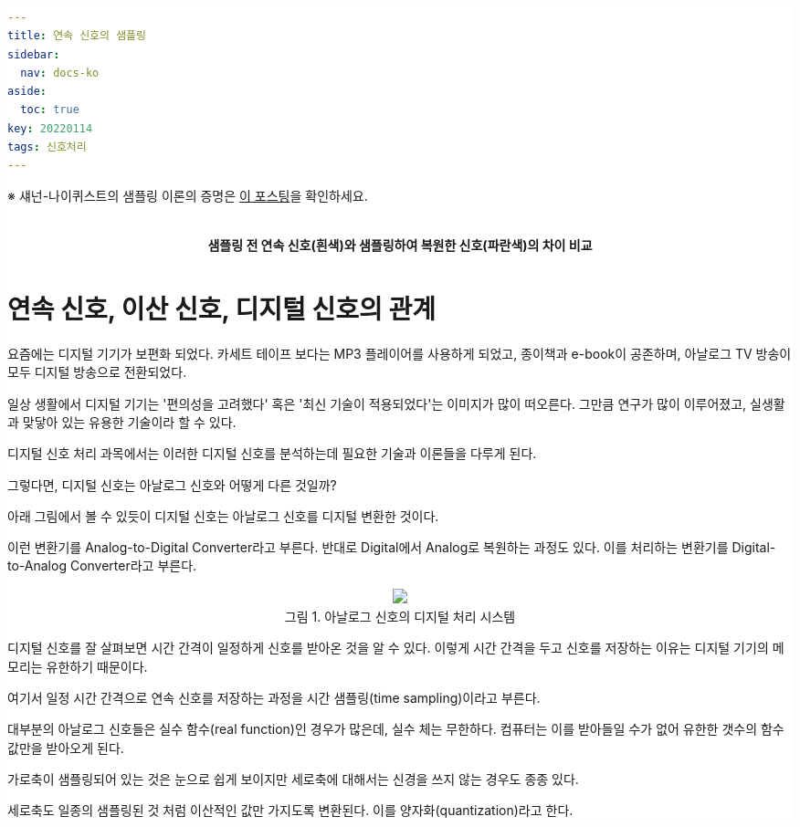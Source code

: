 ```yaml
---
title: 연속 신호의 샘플링
sidebar:
  nav: docs-ko
aside:
  toc: true
key: 20220114
tags: 신호처리
---
```


[//]:# (연속 신호를 샘플링한다는 것은 무엇인지, 샘플링 시 발생할 수 있는 문제는 무엇인지, 주파수 측면에선 어떤 의미가 있는지 정리할 것)

[//]:# (섀넌 샘플링 정리는 추후에 다룰 것. 아직 푸리에 변환/급수에 대해 알지 못하기 때문. 여기선 가볍게 정리하고 넘어가도록 하자.)

※ 섀넌-나이퀴스트의 샘플링 이론의 증명은 [이 포스팅](https://angeloyeo.github.io/2019/07/11/Shannon_sampling_theorem.html)을 확인하세요.

<p align="center"><iframe width = "802" height = "302" src="https://angeloyeo.github.io/p5/2019-07-11-Shannon_sampling_theorem/" frameborder="0"></iframe>
<br><b>샘플링 전 연속 신호(흰색)와 샘플링하여 복원한 신호(파란색)의 차이 비교</b>
</p>

# 연속 신호, 이산 신호, 디지털 신호의 관계

요즘에는 디지털 기기가 보편화 되었다. 카세트 테이프 보다는 MP3 플레이어를 사용하게 되었고, 종이책과 e-book이 공존하며, 아날로그 TV 방송이 모두 디지털 방송으로 전환되었다.

일상 생활에서 디지털 기기는 '편의성을 고려했다' 혹은 '최신 기술이 적용되었다'는 이미지가 많이 떠오른다. 그만큼 연구가 많이 이루어졌고, 실생활과 맞닿아 있는 유용한 기술이라 할 수 있다.

디지털 신호 처리 과목에서는 이러한 디지털 신호를 분석하는데 필요한 기술과 이론들을 다루게 된다. 

그렇다면, 디지털 신호는 아날로그 신호와 어떻게 다른 것일까?

아래 그림에서 볼 수 있듯이 디지털 신호는 아날로그 신호를 디지털 변환한 것이다.

이런 변환기를 Analog-to-Digital Converter라고 부른다. 반대로 Digital에서 Analog로 복원하는 과정도 있다. 이를 처리하는 변환기를 Digital-to-Analog Converter라고 부른다.

<p align = "center">
  <img src = "https://raw.githubusercontent.com/angeloyeo/angeloyeo.github.io/master/pics/2022-01-14-sampling_CT_to_DT/pic_ADC_DAC.png">
  <br>
  그림 1. 아날로그 신호의 디지털 처리 시스템
</p>

디지털 신호를 잘 살펴보면 시간 간격이 일정하게 신호를 받아온 것을 알 수 있다. 이렇게 시간 간격을 두고 신호를 저장하는 이유는 디지털 기기의 메모리는 유한하기 때문이다.

여기서 일정 시간 간격으로 연속 신호를 저장하는 과정을 시간 샘플링(time sampling)이라고 부른다.

대부분의 아날로그 신호들은 실수 함수(real function)인 경우가 많은데, 실수 체는 무한하다. 컴퓨터는 이를 받아들일 수가 없어 유한한 갯수의 함수값만을 받아오게 된다.

가로축이 샘플링되어 있는 것은 눈으로 쉽게 보이지만 세로축에 대해서는 신경을 쓰지 않는 경우도 종종 있다.

세로축도 일종의 샘플링된 것 처럼 이산적인 값만 가지도록 변환된다. 이를 양자화(quantization)라고 한다. 


[^1]: aliasing의 어원은 alias인데, 이는 '본래의 신분을 속이기 위해 사용하는 가짜 이름'이라는 뜻을 갖고 있다. 이런 맥락에서 신호 처리 분야에서는 '연속 신호로 복원한 얻어낸 결과물이 본래의 신호와 다른 경우'를 상정하기 위해 aliasing이라는 용어를 붙인 것으로 보인다.